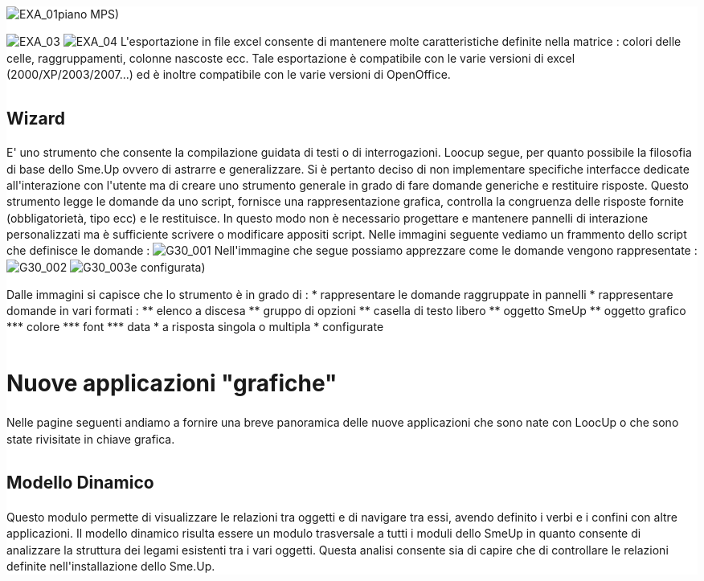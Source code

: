 
![EXA_01](http://localhost:3000/immagini/MBDOC_VIS-LO_001/EXA_01.png)piano MPS)

![EXA_03](http://localhost:3000/immagini/MBDOC_VIS-LO_001/EXA_03.png)
![EXA_04](http://localhost:3000/immagini/MBDOC_VIS-LO_001/EXA_04.png)
L'esportazione in file excel consente di mantenere molte caratteristiche definite nella matrice :  colori delle celle, raggruppamenti, colonne nascoste ecc. Tale esportazione è compatibile con le varie versioni di excel (2000/XP/2003/2007...) ed è inoltre compatibile con le varie versioni di OpenOffice.

##  Wizard
E' uno strumento che consente la compilazione guidata di testi o di interrogazioni.
Loocup segue, per quanto possibile la filosofia di base dello Sme.Up ovvero di astrarre e generalizzare. Si è pertanto deciso di non implementare specifiche interfacce dedicate all'interazione con l'utente ma di creare uno strumento generale in grado di fare domande generiche e restituire risposte.
Questo strumento legge le domande da uno script, fornisce una rappresentazione grafica, controlla la congruenza delle risposte fornite (obbligatorietà, tipo ecc) e le restituisce.
In questo modo non è necessario progettare e mantenere pannelli di interazione personalizzati ma è sufficiente scrivere o modificare appositi script.
Nelle immagini seguente vediamo un frammento dello script che definisce le domande : 
![G30_001](http://localhost:3000/immagini/MBDOC_VIS-LO_001/G30_001.png)
Nell'immagine che segue possiamo apprezzare come le domande vengono rappresentate : 
![G30_002](http://localhost:3000/immagini/MBDOC_VIS-LO_001/G30_002.png)
![G30_003](http://localhost:3000/immagini/MBDOC_VIS-LO_001/G30_003.png)e configurata)

Dalle immagini si capisce che lo strumento è in grado di : 
 \* rappresentare le domande raggruppate in pannelli
 \* rappresentare domande in vari formati : 
 \*\* elenco a discesa
 \*\* gruppo di opzioni
 \*\* casella di testo libero
 \*\* oggetto SmeUp
 \*\* oggetto grafico
 \*\*\* colore
 \*\*\* font
 \*\*\* data
 \* a risposta singola o multipla
 \* configurate


# Nuove applicazioni "grafiche"
Nelle pagine seguenti andiamo a fornire una breve panoramica delle nuove applicazioni che sono nate con LoocUp o che sono state rivisitate in chiave grafica.


## Modello Dinamico
Questo modulo permette di visualizzare le relazioni tra oggetti e di navigare tra essi, avendo definito i verbi e i confini con altre applicazioni.
Il modello dinamico risulta essere un modulo trasversale a tutti i moduli dello SmeUp in quanto consente di analizzare la struttura dei legami esistenti tra i vari oggetti.
Questa analisi consente sia di capire che di controllare le relazioni definite nell'installazione dello Sme.Up.
